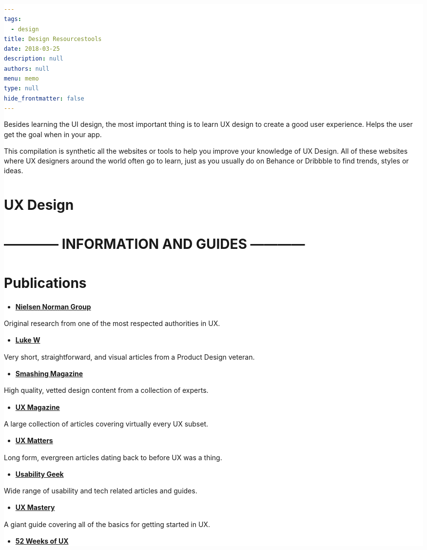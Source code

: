 ```yaml
---
tags: 
  - design
title: Design Resourcestools
date: 2018-03-25
description: null
authors: null
menu: memo
type: null
hide_frontmatter: false
---
```


Besides learning the UI design, the most important thing is to learn UX design to create a good user experience. Helps the user get the goal when in your app.

This compilation is synthetic all the websites or tools to help you improve your knowledge of UX Design. All of these websites where UX designers around the world often go to learn, just as you usually do on Behance or Dribbble to find trends, styles or ideas.

# UX Design 
# ————    INFORMATION AND GUIDES  ————
# Publications
* **[Nielsen Norman Group](https://www.nngroup.com/articles/)**

Original research from one of the most respected authorities in UX.

* **[Luke W](https://www.lukew.com/ff/)**

Very short, straightforward, and visual articles from a Product Design veteran.

* **[Smashing Magazine](https://www.smashingmagazine.com/)**

High quality, vetted design content from a collection of experts.

* **[UX Magazine](https://uxmag.com/)**

A large collection of articles covering virtually every UX subset.

* **[UX Matters](https://www.uxmatters.com/)**

Long form, evergreen articles dating back to before UX was a thing.

* **[Usability Geek](https://usabilitygeek.com/)**

Wide range of usability and tech related articles and guides.

* **[UX Mastery](https://uxmastery.com/)**

A giant guide covering all of the basics for getting started in UX.

* **[52 Weeks of UX](http://52weeksofux.com/tagged/week_1)**
